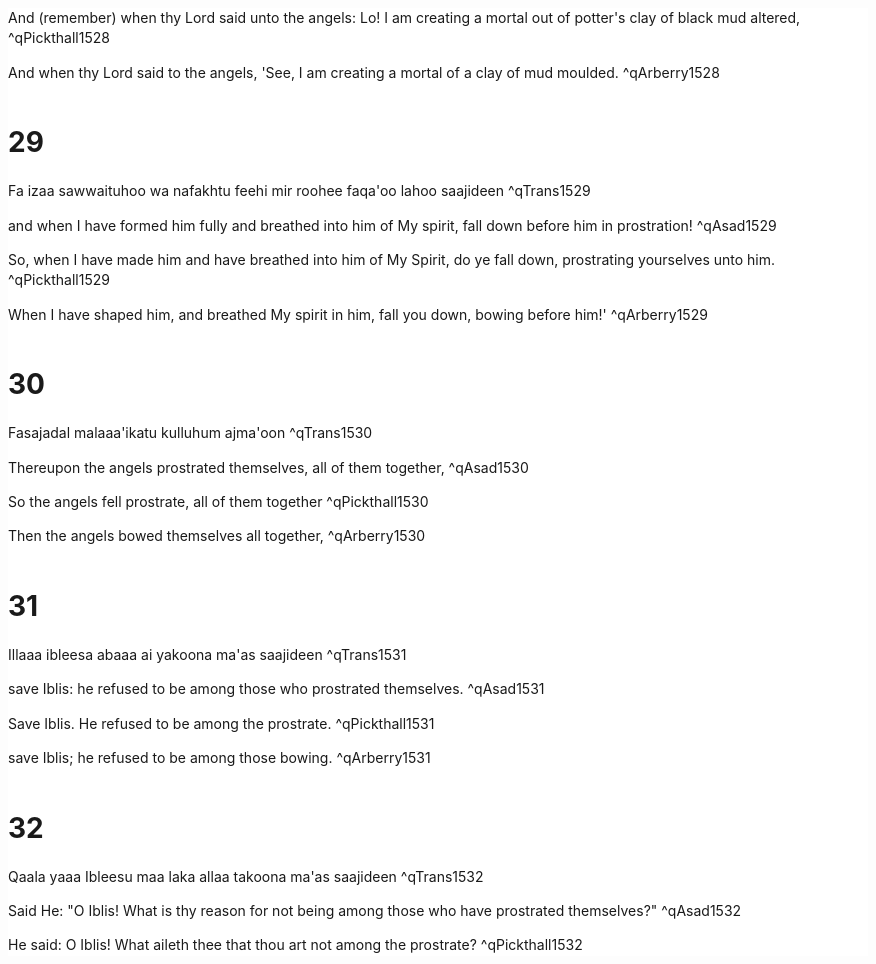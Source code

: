 
And (remember) when thy Lord said unto the angels: Lo! I am creating a mortal out of potter's clay of black mud altered, ^qPickthall1528


And when thy Lord said to the angels, 'See, I am creating a mortal of a clay of mud moulded. ^qArberry1528

# 29

Fa izaa sawwaituhoo wa nafakhtu feehi mir roohee faqa'oo lahoo saajideen ^qTrans1529


and when I have formed him fully and breathed into him of My spirit, fall down before him in prostration! ^qAsad1529


So, when I have made him and have breathed into him of My Spirit, do ye fall down, prostrating yourselves unto him. ^qPickthall1529


When I have shaped him, and breathed My spirit in him, fall you down, bowing before him!' ^qArberry1529

# 30

Fasajadal malaaa'ikatu kulluhum ajma'oon ^qTrans1530


Thereupon the angels prostrated themselves, all of them together, ^qAsad1530


So the angels fell prostrate, all of them together ^qPickthall1530


Then the angels bowed themselves all together, ^qArberry1530

# 31

Illaaa ibleesa abaaa ai yakoona ma'as saajideen ^qTrans1531


save Iblis: he refused to be among those who prostrated themselves. ^qAsad1531


Save Iblis. He refused to be among the prostrate. ^qPickthall1531


save Iblis; he refused to be among those bowing. ^qArberry1531

# 32

Qaala yaaa Ibleesu maa laka allaa takoona ma'as saajideen ^qTrans1532


Said He: "O Iblis! What is thy reason for not being among those who have prostrated themselves?" ^qAsad1532


He said: O Iblis! What aileth thee that thou art not among the prostrate? ^qPickthall1532
